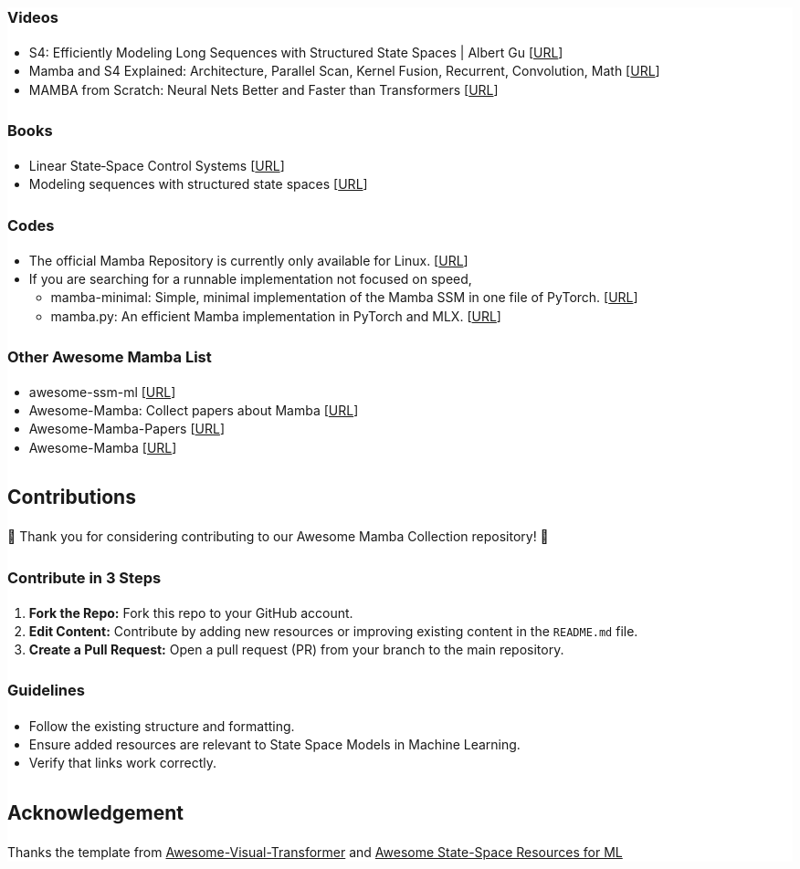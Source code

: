 <span id="head19"></span>
###  Videos
* S4: Efficiently Modeling Long Sequences with Structured State Spaces | Albert Gu [[URL](https://www.youtube.com/watch?v=luCBXCErkCs)]
* Mamba and S4 Explained: Architecture, Parallel Scan, Kernel Fusion, Recurrent, Convolution, Math [[URL](https://www.youtube.com/watch?v=8Q_tqwpTpVU)]
* MAMBA from Scratch: Neural Nets Better and Faster than Transformers [[URL](https://www.youtube.com/watch?v=N6Piou4oYx8)]

<span id="head20"></span>
###  Books
* Linear State‐Space Control Systems [[URL](https://onlinelibrary.wiley.com/doi/book/10.1002/9780470117873)]
* Modeling sequences with structured state spaces [[URL](https://searchworks.stanford.edu/view/14784021)]

<span id="head21"></span>
###  Codes
* The official Mamba Repository is currently only available for Linux. [[URL](https://github.com/state-spaces/mamba)]
* If you are searching for a runnable implementation not focused on speed,
  * mamba-minimal: Simple, minimal implementation of the Mamba SSM in one file of PyTorch. [[URL](https://github.com/johnma2006/mamba-minimal/tree/master)] 
  * mamba.py: An efficient Mamba implementation in PyTorch and MLX. [[URL](https://github.com/alxndrTL/mamba.py)]

<span id="head22"></span>
### Other Awesome Mamba List
* awesome-ssm-ml [[URL](https://github.com/AvivBick/awesome-ssm-ml)]
* Awesome-Mamba: Collect papers about Mamba [[URL](https://github.com/caojiaolong/Awesome-Mamba)]
* Awesome-Mamba-Papers [[URL](https://github.com/yyyujintang/Awesome-Mamba-Papers)]
* Awesome-Mamba [[URL](https://github.com/pengzhangzhi/Awesome-Mamba)]

<span id="head23"></span>
##  Contributions
🎉 Thank you for considering contributing to our Awesome Mamba Collection repository! 🚀

<span id="head24"></span>
### Contribute in 3 Steps
1. **Fork the Repo:** Fork this repo to your GitHub account.
2. **Edit Content:** Contribute by adding new resources or improving existing content in the `README.md` file.
3. **Create a Pull Request:** Open a pull request (PR) from your branch to the main repository.

<span id="head25"></span>
###  Guidelines
- Follow the existing structure and formatting.
- Ensure added resources are relevant to State Space Models in Machine Learning.
- Verify that links work correctly.

<span id="head26"></span>
##  Acknowledgement
Thanks the template from [Awesome-Visual-Transformer](https://github.com/dk-liang/Awesome-Visual-Transformer) and [Awesome State-Space Resources for ML](https://github.com/AvivBick/awesome-ssm-ml/tree/main)
